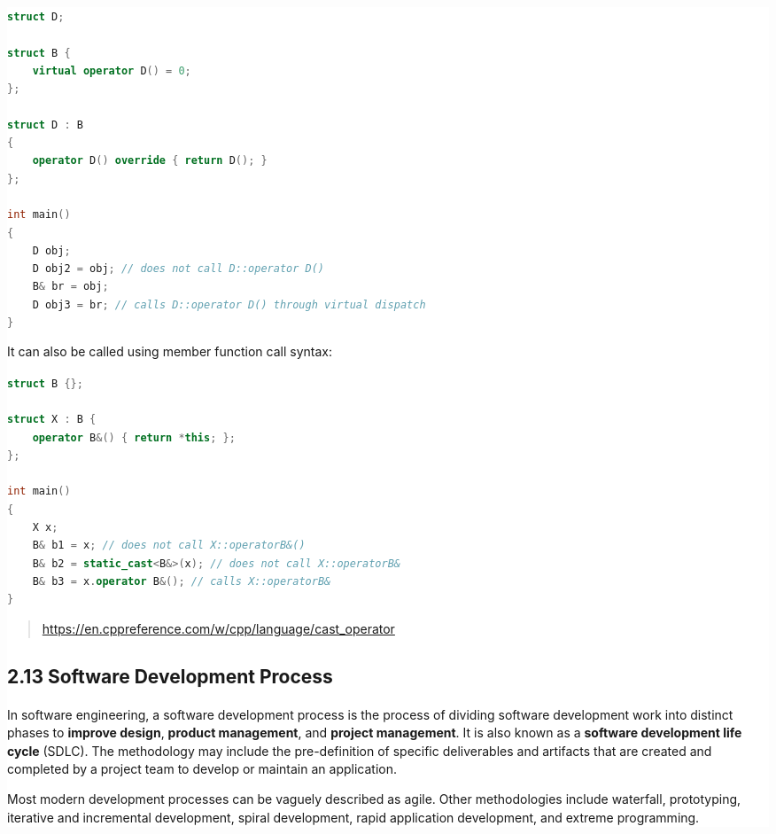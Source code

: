 ```cpp
struct D;

struct B {
    virtual operator D() = 0;
};

struct D : B
{
    operator D() override { return D(); }
};

int main()
{
    D obj;
    D obj2 = obj; // does not call D::operator D()
    B& br = obj;
    D obj3 = br; // calls D::operator D() through virtual dispatch
}
```

It can also be called using member function call syntax:

```cpp
struct B {};

struct X : B {
    operator B&() { return *this; };
};

int main()
{
    X x;
    B& b1 = x; // does not call X::operatorB&()
    B& b2 = static_cast<B&>(x); // does not call X::operatorB&
    B& b3 = x.operator B&(); // calls X::operatorB&
}
```

> <https://en.cppreference.com/w/cpp/language/cast_operator>

## **2.13 Software Development Process**

In software engineering, a software development process is the process
of dividing software development work into distinct phases to **improve
design**, **product management**, and **project management**. It is also known as
a **software development life cycle** (SDLC). The methodology may include
the pre-definition of specific deliverables and artifacts that are
created and completed by a project team to develop or maintain an
application.

Most modern development processes can be vaguely described as agile.
Other methodologies include waterfall, prototyping, iterative and
incremental development, spiral development, rapid application
development, and extreme programming.

